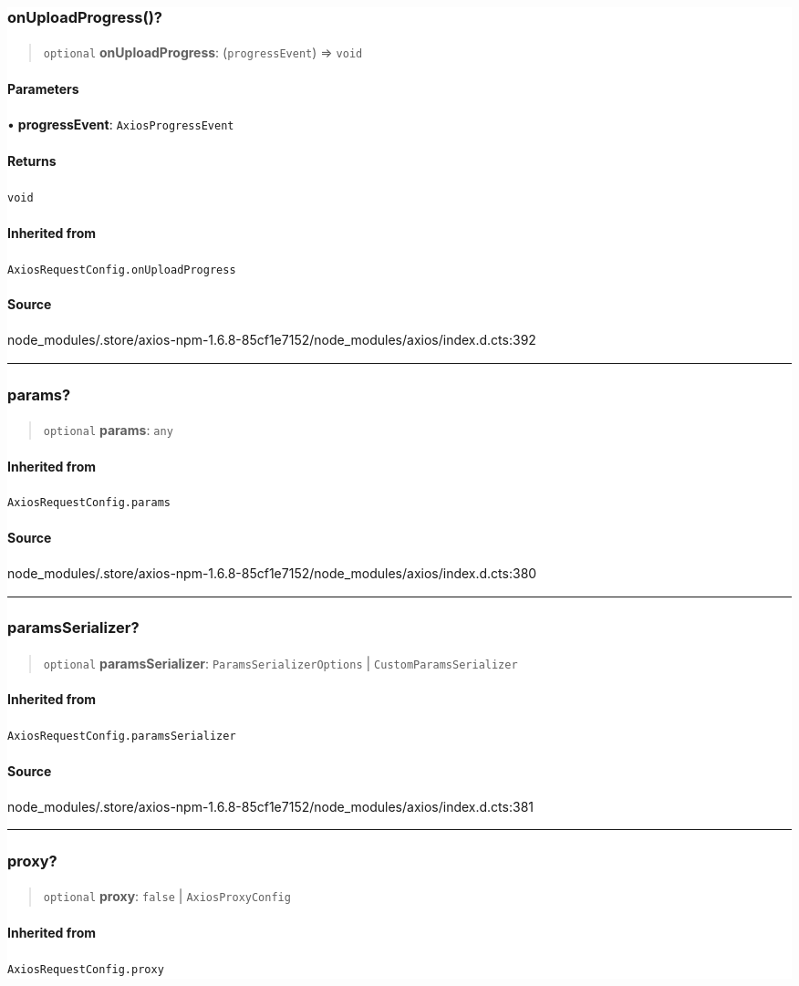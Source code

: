 ### onUploadProgress()?

> `optional` **onUploadProgress**: (`progressEvent`) => `void`

#### Parameters

• **progressEvent**: `AxiosProgressEvent`

#### Returns

`void`

#### Inherited from

`AxiosRequestConfig.onUploadProgress`

#### Source

node\_modules/.store/axios-npm-1.6.8-85cf1e7152/node\_modules/axios/index.d.cts:392

***

### params?

> `optional` **params**: `any`

#### Inherited from

`AxiosRequestConfig.params`

#### Source

node\_modules/.store/axios-npm-1.6.8-85cf1e7152/node\_modules/axios/index.d.cts:380

***

### paramsSerializer?

> `optional` **paramsSerializer**: `ParamsSerializerOptions` \| `CustomParamsSerializer`

#### Inherited from

`AxiosRequestConfig.paramsSerializer`

#### Source

node\_modules/.store/axios-npm-1.6.8-85cf1e7152/node\_modules/axios/index.d.cts:381

***

### proxy?

> `optional` **proxy**: `false` \| `AxiosProxyConfig`

#### Inherited from

`AxiosRequestConfig.proxy`
